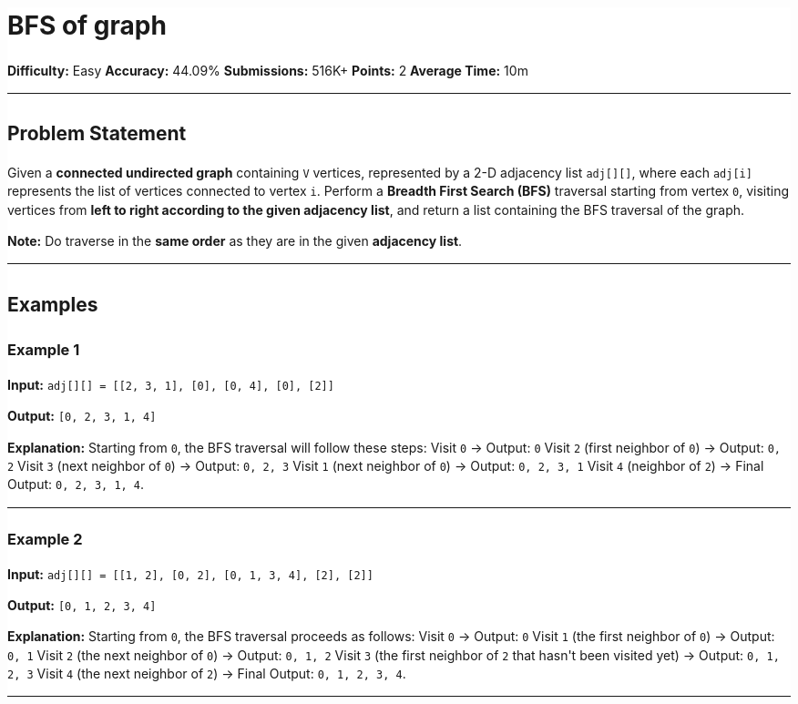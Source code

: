 # BFS of graph

**Difficulty:** Easy
**Accuracy:** 44.09%
**Submissions:** 516K+
**Points:** 2
**Average Time:** 10m

---

## Problem Statement

Given a **connected undirected graph** containing `V` vertices, represented by a 2-D adjacency list `adj[][]`, where each `adj[i]` represents the list of vertices connected to vertex `i`. Perform a **Breadth First Search (BFS)** traversal starting from vertex `0`, visiting vertices from **left to right according to the given adjacency list**, and return a list containing the BFS traversal of the graph.

**Note:** Do traverse in the **same order** as they are in the given **adjacency list**.

---

## Examples

### Example 1

**Input:** `adj[][] = [[2, 3, 1], [0], [0, 4], [0], [2]]`

**Output:** `[0, 2, 3, 1, 4]`

**Explanation:**
Starting from `0`, the BFS traversal will follow these steps:
Visit `0` → Output: `0`
Visit `2` (first neighbor of `0`) → Output: `0, 2`
Visit `3` (next neighbor of `0`) → Output: `0, 2, 3`
Visit `1` (next neighbor of `0`) → Output: `0, 2, 3, 1`
Visit `4` (neighbor of `2`) → Final Output: `0, 2, 3, 1, 4`.

---

### Example 2

**Input:** `adj[][] = [[1, 2], [0, 2], [0, 1, 3, 4], [2], [2]]`

**Output:** `[0, 1, 2, 3, 4]`

**Explanation:**
Starting from `0`, the BFS traversal proceeds as follows:
Visit `0` → Output: `0`
Visit `1` (the first neighbor of `0`) → Output: `0, 1`
Visit `2` (the next neighbor of `0`) → Output: `0, 1, 2`
Visit `3` (the first neighbor of `2` that hasn't been visited yet) → Output: `0, 1, 2, 3`
Visit `4` (the next neighbor of `2`) → Final Output: `0, 1, 2, 3, 4`.

---